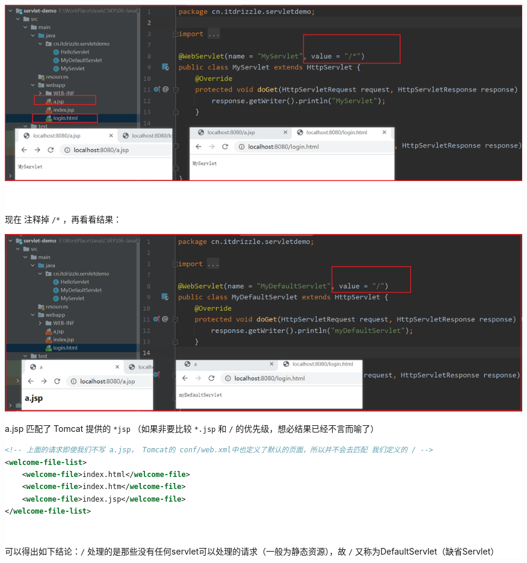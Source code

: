 ![image-20220408205735576](../vx_images/image-20220408205735576.png)

<br/>

现在 注释掉 `/*` ，再看看结果：

![image-20220408210416290](../vx_images/image-20220408210416290.png)

a.jsp 匹配了 Tomcat 提供的 `*jsp` （如果非要比较  `*.jsp` 和 `/` 的优先级，想必结果已经不言而喻了）

```xml
<!-- 上面的请求即使我们不写 a.jsp， Tomcat的 conf/web.xml中也定义了默认的页面，所以并不会去匹配 我们定义的 / -->
<welcome-file-list>
    <welcome-file>index.html</welcome-file>
    <welcome-file>index.htm</welcome-file>
    <welcome-file>index.jsp</welcome-file>
</welcome-file-list>

```

<br>

可以得出如下结论：`/` 处理的是那些没有任何servlet可以处理的请求（一般为静态资源），故 `/` 又称为DefaultServlet（缺省Servlet）

